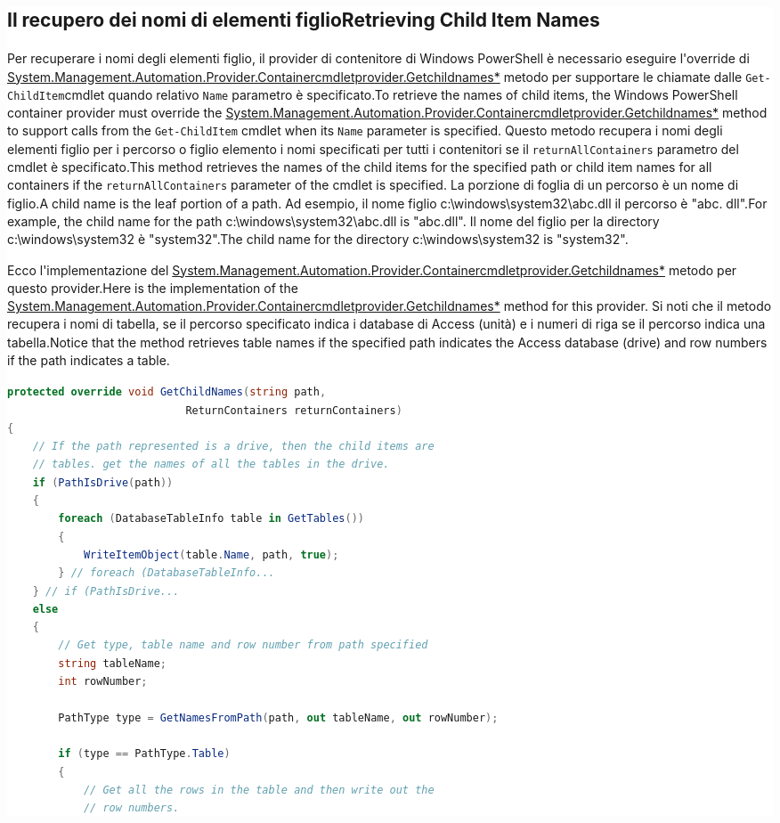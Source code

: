 
## <a name="retrieving-child-item-names"></a><span data-ttu-id="2180b-183">Il recupero dei nomi di elementi figlio</span><span class="sxs-lookup"><span data-stu-id="2180b-183">Retrieving Child Item Names</span></span>

<span data-ttu-id="2180b-184">Per recuperare i nomi degli elementi figlio, il provider di contenitore di Windows PowerShell è necessario eseguire l'override di [System.Management.Automation.Provider.Containercmdletprovider.Getchildnames\*](/dotnet/api/System.Management.Automation.Provider.ContainerCmdletProvider.GetChildNames) metodo per supportare le chiamate dalle `Get-ChildItem`cmdlet quando relativo `Name` parametro è specificato.</span><span class="sxs-lookup"><span data-stu-id="2180b-184">To retrieve the names of child items, the Windows PowerShell container provider must override the [System.Management.Automation.Provider.Containercmdletprovider.Getchildnames\*](/dotnet/api/System.Management.Automation.Provider.ContainerCmdletProvider.GetChildNames) method to support calls from the `Get-ChildItem` cmdlet when its `Name` parameter is specified.</span></span> <span data-ttu-id="2180b-185">Questo metodo recupera i nomi degli elementi figlio per i percorso o figlio elemento i nomi specificati per tutti i contenitori se il `returnAllContainers` parametro del cmdlet è specificato.</span><span class="sxs-lookup"><span data-stu-id="2180b-185">This method retrieves the names of the child items for the specified path or child item names for all containers if the `returnAllContainers` parameter of the cmdlet is specified.</span></span> <span data-ttu-id="2180b-186">La porzione di foglia di un percorso è un nome di figlio.</span><span class="sxs-lookup"><span data-stu-id="2180b-186">A child name is the leaf portion of a path.</span></span> <span data-ttu-id="2180b-187">Ad esempio, il nome figlio c:\windows\system32\abc.dll il percorso è "abc. dll".</span><span class="sxs-lookup"><span data-stu-id="2180b-187">For example, the child name for the path c:\windows\system32\abc.dll is "abc.dll".</span></span> <span data-ttu-id="2180b-188">Il nome del figlio per la directory c:\windows\system32 è "system32".</span><span class="sxs-lookup"><span data-stu-id="2180b-188">The child name for the directory c:\windows\system32 is "system32".</span></span>

<span data-ttu-id="2180b-189">Ecco l'implementazione del [System.Management.Automation.Provider.Containercmdletprovider.Getchildnames\*](/dotnet/api/System.Management.Automation.Provider.ContainerCmdletProvider.GetChildNames) metodo per questo provider.</span><span class="sxs-lookup"><span data-stu-id="2180b-189">Here is the implementation of the [System.Management.Automation.Provider.Containercmdletprovider.Getchildnames\*](/dotnet/api/System.Management.Automation.Provider.ContainerCmdletProvider.GetChildNames) method for this provider.</span></span> <span data-ttu-id="2180b-190">Si noti che il metodo recupera i nomi di tabella, se il percorso specificato indica i database di Access (unità) e i numeri di riga se il percorso indica una tabella.</span><span class="sxs-lookup"><span data-stu-id="2180b-190">Notice that the method retrieves table names if the specified path indicates the Access database (drive) and row numbers if the path indicates a table.</span></span>

```csharp
protected override void GetChildNames(string path,
                            ReturnContainers returnContainers)
{
    // If the path represented is a drive, then the child items are
    // tables. get the names of all the tables in the drive.
    if (PathIsDrive(path))
    {
        foreach (DatabaseTableInfo table in GetTables())
        {
            WriteItemObject(table.Name, path, true);
        } // foreach (DatabaseTableInfo...
    } // if (PathIsDrive...
    else
    {
        // Get type, table name and row number from path specified
        string tableName;
        int rowNumber;

        PathType type = GetNamesFromPath(path, out tableName, out rowNumber);

        if (type == PathType.Table)
        {
            // Get all the rows in the table and then write out the
            // row numbers.
```